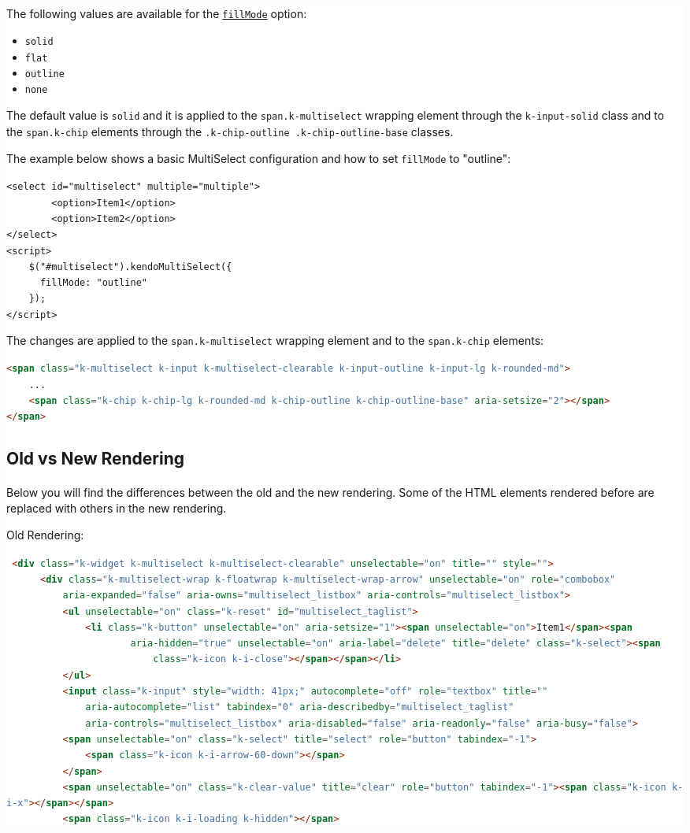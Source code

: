 The following values are available for the [`fillMode`](/api/javascript/ui/multiselect/configuration/fillMode) option:

- `solid`
- `flat`
- `outline`
- `none`

The default value is `solid` and it is applied to the `span.k-multiselect` wrapping element through the `k-input-solid` class and to the `span.k-chip` elements through the `.k-chip-outline .k-chip-outline-base` classes.

The example below shows a basic MultiSelect configuration and how to set `fillMode` to "outline":

```dojo
<select id="multiselect" multiple="multiple">
        <option>Item1</option>
        <option>Item2</option>
</select>
<script>
    $("#multiselect").kendoMultiSelect({
      fillMode: "outline"
    });
</script>
```
The changes are applied to the `span.k-multiselect` wrapping element and to the `span.k-chip` elements:

```html
<span class="k-multiselect k-input k-multiselect-clearable k-input-outline k-input-lg k-rounded-md">
    ...
    <span class="k-chip k-chip-lg k-rounded-md k-chip-outline k-chip-outline-base" aria-setsize="2"></span>
</span>
```

## Old vs New Rendering

Below you will find the differences between the old and the new rendering. Some of the HTML elements rendered before are replaced with others in the new rendering.

Old Rendering:

```html
 <div class="k-widget k-multiselect k-multiselect-clearable" unselectable="on" title="" style="">
      <div class="k-multiselect-wrap k-floatwrap k-multiselect-wrap-arrow" unselectable="on" role="combobox"
          aria-expanded="false" aria-owns="multiselect_listbox" aria-controls="multiselect_listbox">
          <ul unselectable="on" class="k-reset" id="multiselect_taglist">
              <li class="k-button" unselectable="on" aria-setsize="1"><span unselectable="on">Item1</span><span
                      aria-hidden="true" unselectable="on" aria-label="delete" title="delete" class="k-select"><span
                          class="k-icon k-i-close"></span></span></li>
          </ul>
          <input class="k-input" style="width: 41px;" autocomplete="off" role="textbox" title=""
              aria-autocomplete="list" tabindex="0" aria-describedby="multiselect_taglist"
              aria-controls="multiselect_listbox" aria-disabled="false" aria-readonly="false" aria-busy="false">
          <span unselectable="on" class="k-select" title="select" role="button" tabindex="-1">
              <span class="k-icon k-i-arrow-60-down"></span>
          </span>
          <span unselectable="on" class="k-clear-value" title="clear" role="button" tabindex="-1"><span class="k-icon k-i-x"></span></span>
          <span class="k-icon k-i-loading k-hidden"></span>
```